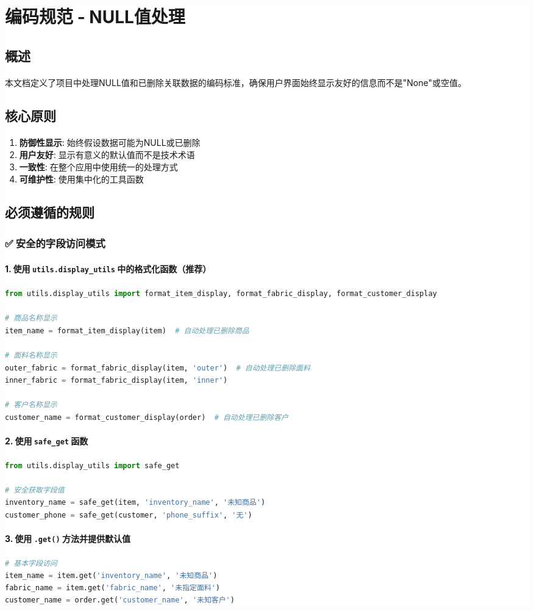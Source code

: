 # 编码规范 - NULL值处理

## 概述

本文档定义了项目中处理NULL值和已删除关联数据的编码标准，确保用户界面始终显示友好的信息而不是"None"或空值。

## 核心原则

1. **防御性显示**: 始终假设数据可能为NULL或已删除
2. **用户友好**: 显示有意义的默认值而不是技术术语
3. **一致性**: 在整个应用中使用统一的处理方式
4. **可维护性**: 使用集中化的工具函数

## 必须遵循的规则

### ✅ 安全的字段访问模式

#### 1. 使用 `utils.display_utils` 中的格式化函数（推荐）

```python
from utils.display_utils import format_item_display, format_fabric_display, format_customer_display

# 商品名称显示
item_name = format_item_display(item)  # 自动处理已删除商品

# 面料名称显示
outer_fabric = format_fabric_display(item, 'outer')  # 自动处理已删除面料
inner_fabric = format_fabric_display(item, 'inner')

# 客户名称显示
customer_name = format_customer_display(order)  # 自动处理已删除客户
```

#### 2. 使用 `safe_get` 函数

```python
from utils.display_utils import safe_get

# 安全获取字段值
inventory_name = safe_get(item, 'inventory_name', '未知商品')
customer_phone = safe_get(customer, 'phone_suffix', '无')
```

#### 3. 使用 `.get()` 方法并提供默认值

```python
# 基本字段访问
item_name = item.get('inventory_name', '未知商品')
fabric_name = item.get('fabric_name', '未指定面料')
customer_name = order.get('customer_name', '未知客户')
```
